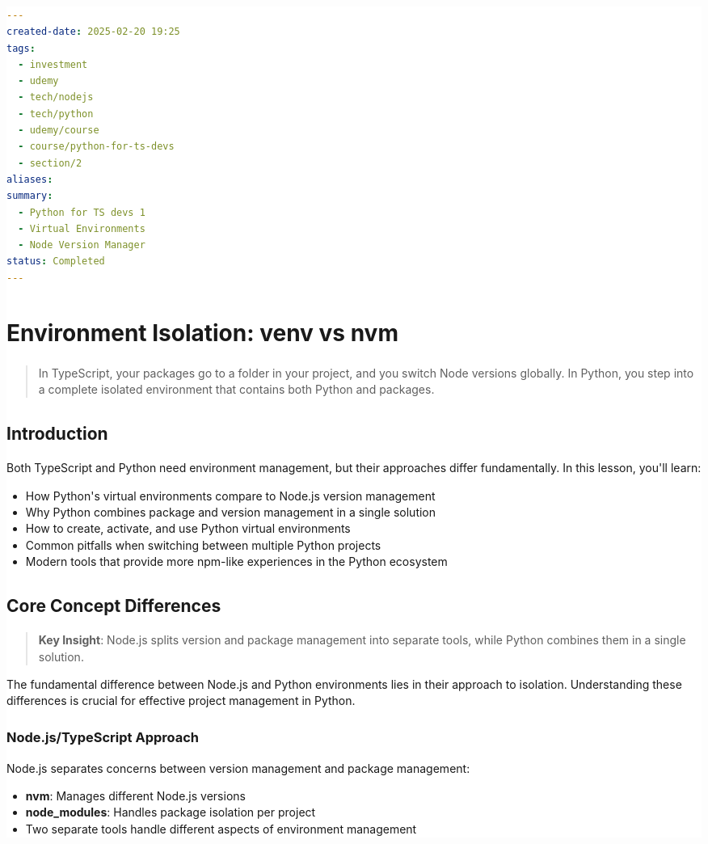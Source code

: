 ```yaml
---
created-date: 2025-02-20 19:25
tags:
  - investment
  - udemy
  - tech/nodejs
  - tech/python
  - udemy/course
  - course/python-for-ts-devs
  - section/2
aliases: 
summary:
  - Python for TS devs 1
  - Virtual Environments
  - Node Version Manager
status: Completed
---
```


# Environment Isolation: venv vs nvm

> In TypeScript, your packages go to a folder in your project, and you switch Node versions globally. In Python, you step into a complete isolated environment that contains both Python and packages.

## Introduction

Both TypeScript and Python need environment management, but their approaches differ fundamentally. In this lesson, you'll learn:

- How Python's virtual environments compare to Node.js version management
- Why Python combines package and version management in a single solution
- How to create, activate, and use Python virtual environments
- Common pitfalls when switching between multiple Python projects
- Modern tools that provide more npm-like experiences in the Python ecosystem

## Core Concept Differences

> **Key Insight**: Node.js splits version and package management into separate tools, while Python combines them in a single solution.

The fundamental difference between Node.js and Python environments lies in their approach to isolation. Understanding these differences is crucial for effective project management in Python.

### Node.js/TypeScript Approach

Node.js separates concerns between version management and package management:

- **nvm**: Manages different Node.js versions
- **node_modules**: Handles package isolation per project
- Two separate tools handle different aspects of environment management
